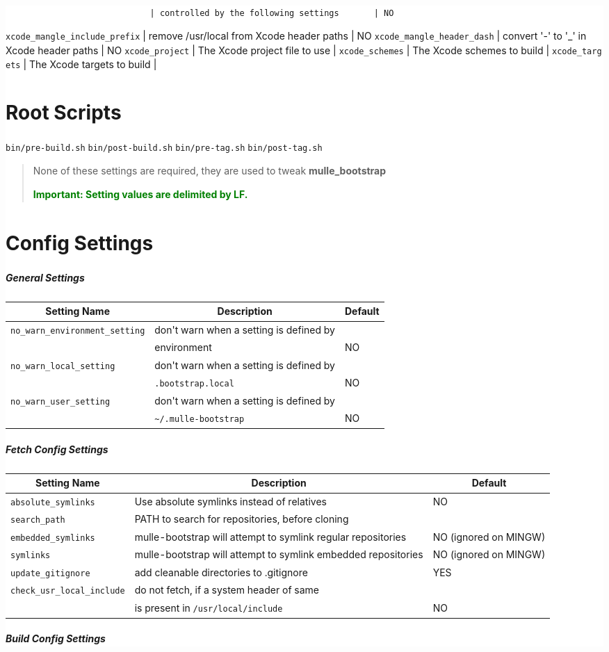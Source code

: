                                  | controlled by the following settings       | NO
`xcode_mangle_include_prefix`    | remove /usr/local from Xcode header paths  | NO
`xcode_mangle_header_dash`       | convert '-' to '_' in Xcode header paths   | NO
`xcode_project`                  | The Xcode project file to use              |
`xcode_schemes`                  | The Xcode schemes to build                 |
`xcode_targets`                  | The Xcode targets to build                 |


Root Scripts
==========================

`bin/pre-build.sh`
`bin/post-build.sh`
`bin/pre-tag.sh`
`bin/post-tag.sh`


> None of these settings are required, they are used to tweak **mulle_bootstrap**
>
> <font color="green">**Important: Setting values are delimited by LF.**</font>


Config Settings
===================


##### General Settings

Setting Name                      |  Description                                  | Default
----------------------------------|-----------------------------------------------|--------------
`no_warn_environment_setting`     | don't warn when a setting is defined by       |
                                  | environment                                   | NO
`no_warn_local_setting`           | don't warn when a setting is defined by       |
                                  | `.bootstrap.local`                            | NO
`no_warn_user_setting`            | don't warn when a setting is defined by       |
                                  | `~/.mulle-bootstrap`                          | NO


##### Fetch Config Settings

Setting Name                      |  Description                                  | Default
----------------------------------|-----------------------------------------------|--------------
`absolute_symlinks`               | Use absolute symlinks instead of relatives    | NO
`search_path`                     | PATH to search for repositories, before cloning |
`embedded_symlinks`               | mulle-bootstrap will attempt to symlink regular repositories       | NO (ignored on MINGW)
`symlinks`                        | mulle-bootstrap will attempt to symlink embedded repositories       | NO (ignored on MINGW)
`update_gitignore`                | add cleanable directories to .gitignore       | YES
`check_usr_local_include`         | do not fetch, if a system header of same      |
                                  | is present in `/usr/local/include`            | NO

##### Build Config Settings
